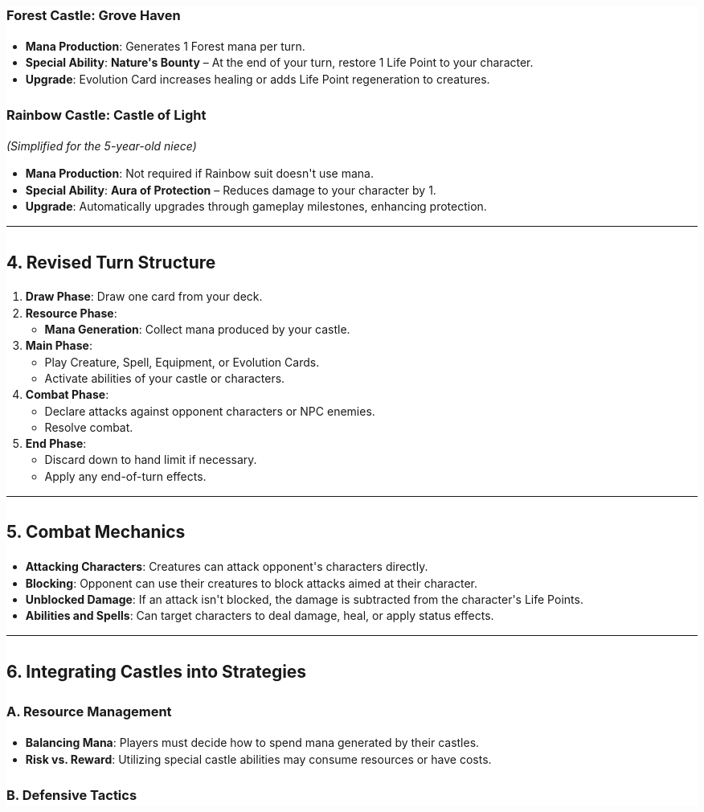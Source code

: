 ### **Forest Castle: Grove Haven**

-   **Mana Production**: Generates 1 Forest mana per turn.
-   **Special Ability**: **Nature's Bounty** – At the end of your turn, restore 1 Life Point to your character.
-   **Upgrade**: Evolution Card increases healing or adds Life Point regeneration to creatures.

### **Rainbow Castle: Castle of Light**

_(Simplified for the 5-year-old niece)_

-   **Mana Production**: Not required if Rainbow suit doesn't use mana.
-   **Special Ability**: **Aura of Protection** – Reduces damage to your character by 1.
-   **Upgrade**: Automatically upgrades through gameplay milestones, enhancing protection.

---

## **4\. Revised Turn Structure**

1.  **Draw Phase**: Draw one card from your deck.
2.  **Resource Phase**:
    -   **Mana Generation**: Collect mana produced by your castle.
3.  **Main Phase**:
    -   Play Creature, Spell, Equipment, or Evolution Cards.
    -   Activate abilities of your castle or characters.
4.  **Combat Phase**:
    -   Declare attacks against opponent characters or NPC enemies.
    -   Resolve combat.
5.  **End Phase**:
    -   Discard down to hand limit if necessary.
    -   Apply any end-of-turn effects.

---

## **5\. Combat Mechanics**

-   **Attacking Characters**: Creatures can attack opponent's characters directly.
-   **Blocking**: Opponent can use their creatures to block attacks aimed at their character.
-   **Unblocked Damage**: If an attack isn't blocked, the damage is subtracted from the character's Life Points.
-   **Abilities and Spells**: Can target characters to deal damage, heal, or apply status effects.

---

## **6\. Integrating Castles into Strategies**

### **A. Resource Management**

-   **Balancing Mana**: Players must decide how to spend mana generated by their castles.
-   **Risk vs. Reward**: Utilizing special castle abilities may consume resources or have costs.

### **B. Defensive Tactics**
